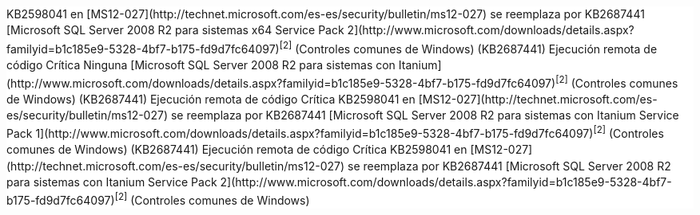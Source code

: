 </td>
<td style="border:1px solid black;">
KB2598041 en [MS12-027](http://technet.microsoft.com/es-es/security/bulletin/ms12-027) se reemplaza por KB2687441
</td>
</tr>
<tr>
<td style="border:1px solid black;">
[Microsoft SQL Server 2008 R2 para sistemas x64 Service Pack 2](http://www.microsoft.com/downloads/details.aspx?familyid=b1c185e9-5328-4bf7-b175-fd9d7fc64097)<sup>[2]</sup>
(Controles comunes de Windows)  
(KB2687441)
</td>
<td style="border:1px solid black;">
Ejecución remota de código
</td>
<td style="border:1px solid black;">
Crítica
</td>
<td style="border:1px solid black;">
Ninguna
</td>
</tr>
<tr class="alternateRow">
<td style="border:1px solid black;">
[Microsoft SQL Server 2008 R2 para sistemas con Itanium](http://www.microsoft.com/downloads/details.aspx?familyid=b1c185e9-5328-4bf7-b175-fd9d7fc64097)<sup>[2]</sup>
(Controles comunes de Windows)  
(KB2687441)
</td>
<td style="border:1px solid black;">
Ejecución remota de código
</td>
<td style="border:1px solid black;">
Crítica
</td>
<td style="border:1px solid black;">
KB2598041 en [MS12-027](http://technet.microsoft.com/es-es/security/bulletin/ms12-027) se reemplaza por KB2687441
</td>
</tr>
<tr>
<td style="border:1px solid black;">
[Microsoft SQL Server 2008 R2 para sistemas con Itanium Service Pack 1](http://www.microsoft.com/downloads/details.aspx?familyid=b1c185e9-5328-4bf7-b175-fd9d7fc64097)<sup>[2]</sup>
(Controles comunes de Windows)  
(KB2687441)
</td>
<td style="border:1px solid black;">
Ejecución remota de código
</td>
<td style="border:1px solid black;">
Crítica
</td>
<td style="border:1px solid black;">
KB2598041 en [MS12-027](http://technet.microsoft.com/es-es/security/bulletin/ms12-027) se reemplaza por KB2687441
</td>
</tr>
<tr class="alternateRow">
<td style="border:1px solid black;">
[Microsoft SQL Server 2008 R2 para sistemas con Itanium Service Pack 2](http://www.microsoft.com/downloads/details.aspx?familyid=b1c185e9-5328-4bf7-b175-fd9d7fc64097)<sup>[2]</sup>
(Controles comunes de Windows)  